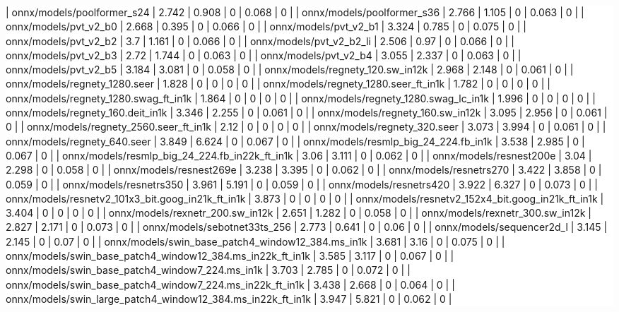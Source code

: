 | onnx/models/poolformer_s24                                      |       2.742 |         0.908 |            0 |          0.068 |           0 |
| onnx/models/poolformer_s36                                      |       2.766 |         1.105 |            0 |          0.063 |           0 |
| onnx/models/pvt_v2_b0                                           |       2.668 |         0.395 |            0 |          0.066 |           0 |
| onnx/models/pvt_v2_b1                                           |       3.324 |         0.785 |            0 |          0.075 |           0 |
| onnx/models/pvt_v2_b2                                           |       3.7   |         1.161 |            0 |          0.066 |           0 |
| onnx/models/pvt_v2_b2_li                                        |       2.506 |         0.97  |            0 |          0.066 |           0 |
| onnx/models/pvt_v2_b3                                           |       2.72  |         1.744 |            0 |          0.063 |           0 |
| onnx/models/pvt_v2_b4                                           |       3.055 |         2.337 |            0 |          0.063 |           0 |
| onnx/models/pvt_v2_b5                                           |       3.184 |         3.081 |            0 |          0.058 |           0 |
| onnx/models/regnety_120.sw_in12k                                |       2.968 |         2.148 |            0 |          0.061 |           0 |
| onnx/models/regnety_1280.seer                                   |       1.828 |         0     |            0 |          0     |           0 |
| onnx/models/regnety_1280.seer_ft_in1k                           |       1.782 |         0     |            0 |          0     |           0 |
| onnx/models/regnety_1280.swag_ft_in1k                           |       1.864 |         0     |            0 |          0     |           0 |
| onnx/models/regnety_1280.swag_lc_in1k                           |       1.996 |         0     |            0 |          0     |           0 |
| onnx/models/regnety_160.deit_in1k                               |       3.346 |         2.255 |            0 |          0.061 |           0 |
| onnx/models/regnety_160.sw_in12k                                |       3.095 |         2.956 |            0 |          0.061 |           0 |
| onnx/models/regnety_2560.seer_ft_in1k                           |       2.12  |         0     |            0 |          0     |           0 |
| onnx/models/regnety_320.seer                                    |       3.073 |         3.994 |            0 |          0.061 |           0 |
| onnx/models/regnety_640.seer                                    |       3.849 |         6.624 |            0 |          0.067 |           0 |
| onnx/models/resmlp_big_24_224.fb_in1k                           |       3.538 |         2.985 |            0 |          0.067 |           0 |
| onnx/models/resmlp_big_24_224.fb_in22k_ft_in1k                  |       3.06  |         3.111 |            0 |          0.062 |           0 |
| onnx/models/resnest200e                                         |       3.04  |         2.298 |            0 |          0.058 |           0 |
| onnx/models/resnest269e                                         |       3.238 |         3.395 |            0 |          0.062 |           0 |
| onnx/models/resnetrs270                                         |       3.422 |         3.858 |            0 |          0.059 |           0 |
| onnx/models/resnetrs350                                         |       3.961 |         5.191 |            0 |          0.059 |           0 |
| onnx/models/resnetrs420                                         |       3.922 |         6.327 |            0 |          0.073 |           0 |
| onnx/models/resnetv2_101x3_bit.goog_in21k_ft_in1k               |       3.873 |         0     |            0 |          0     |           0 |
| onnx/models/resnetv2_152x4_bit.goog_in21k_ft_in1k               |       3.404 |         0     |            0 |          0     |           0 |
| onnx/models/rexnetr_200.sw_in12k                                |       2.651 |         1.282 |            0 |          0.058 |           0 |
| onnx/models/rexnetr_300.sw_in12k                                |       2.827 |         2.171 |            0 |          0.073 |           0 |
| onnx/models/sebotnet33ts_256                                    |       2.773 |         0.641 |            0 |          0.06  |           0 |
| onnx/models/sequencer2d_l                                       |       3.145 |         2.145 |            0 |          0.07  |           0 |
| onnx/models/swin_base_patch4_window12_384.ms_in1k               |       3.681 |         3.16  |            0 |          0.075 |           0 |
| onnx/models/swin_base_patch4_window12_384.ms_in22k_ft_in1k      |       3.585 |         3.117 |            0 |          0.067 |           0 |
| onnx/models/swin_base_patch4_window7_224.ms_in1k                |       3.703 |         2.785 |            0 |          0.072 |           0 |
| onnx/models/swin_base_patch4_window7_224.ms_in22k_ft_in1k       |       3.438 |         2.668 |            0 |          0.064 |           0 |
| onnx/models/swin_large_patch4_window12_384.ms_in22k_ft_in1k     |       3.947 |         5.821 |            0 |          0.062 |           0 |